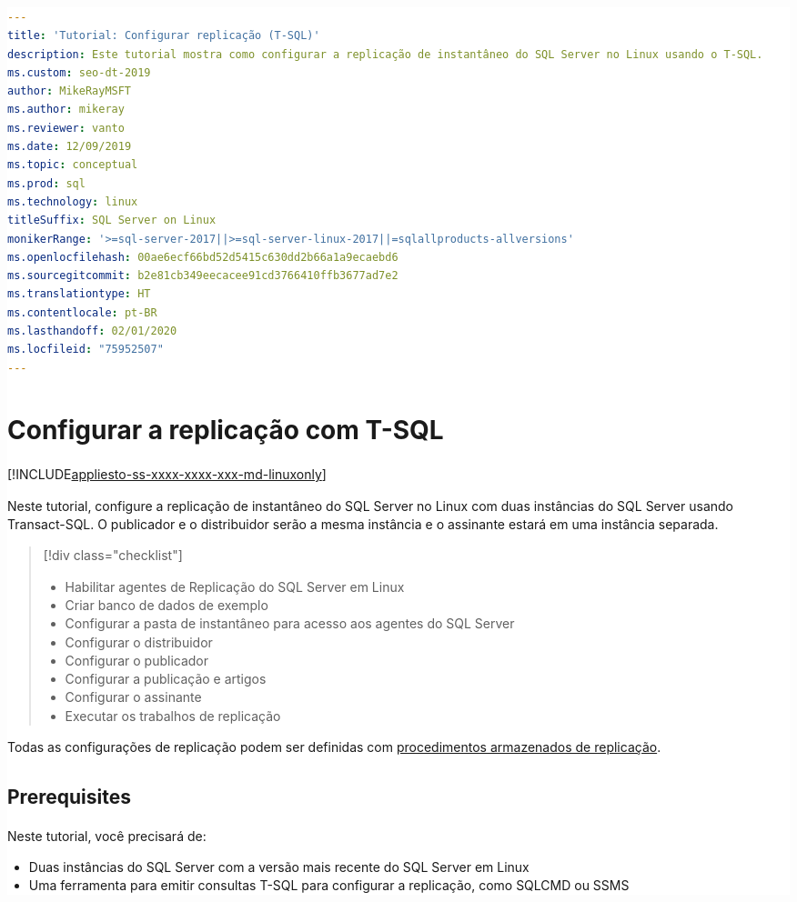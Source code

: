 ```yaml
---
title: 'Tutorial: Configurar replicação (T-SQL)'
description: Este tutorial mostra como configurar a replicação de instantâneo do SQL Server no Linux usando o T-SQL.
ms.custom: seo-dt-2019
author: MikeRayMSFT
ms.author: mikeray
ms.reviewer: vanto
ms.date: 12/09/2019
ms.topic: conceptual
ms.prod: sql
ms.technology: linux
titleSuffix: SQL Server on Linux
monikerRange: '>=sql-server-2017||>=sql-server-linux-2017||=sqlallproducts-allversions'
ms.openlocfilehash: 00ae6ecf66bd52d5415c630dd2b66a1a9ecaebd6
ms.sourcegitcommit: b2e81cb349eecacee91cd3766410ffb3677ad7e2
ms.translationtype: HT
ms.contentlocale: pt-BR
ms.lasthandoff: 02/01/2020
ms.locfileid: "75952507"
---
```

# <a name="configure-replication-with-t-sql"></a>Configurar a replicação com T-SQL

[!INCLUDE[appliesto-ss-xxxx-xxxx-xxx-md-linuxonly](../includes/appliesto-ss-xxxx-xxxx-xxx-md-linuxonly.md)] 

Neste tutorial, configure a replicação de instantâneo do SQL Server no Linux com duas instâncias do SQL Server usando Transact-SQL. O publicador e o distribuidor serão a mesma instância e o assinante estará em uma instância separada.

> [!div class="checklist"]
> * Habilitar agentes de Replicação do SQL Server em Linux
> * Criar banco de dados de exemplo
> * Configurar a pasta de instantâneo para acesso aos agentes do SQL Server
> * Configurar o distribuidor
> * Configurar o publicador
> * Configurar a publicação e artigos
> * Configurar o assinante 
> * Executar os trabalhos de replicação

Todas as configurações de replicação podem ser definidas com [procedimentos armazenados de replicação](../relational-databases/system-stored-procedures/replication-stored-procedures-transact-sql.md).

## <a name="prerequisites"></a>Prerequisites
Neste tutorial, você precisará de:

- Duas instâncias do SQL Server com a versão mais recente do SQL Server em Linux
- Uma ferramenta para emitir consultas T-SQL para configurar a replicação, como SQLCMD ou SSMS
